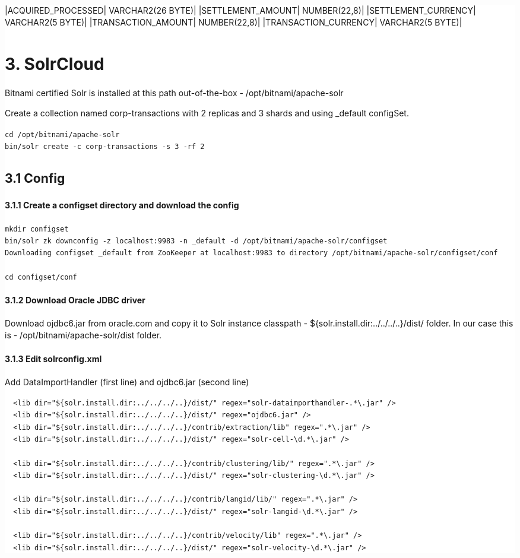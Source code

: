 |ACQUIRED_PROCESSED|	VARCHAR2(26 BYTE)|
|SETTLEMENT_AMOUNT|	NUMBER(22,8)|
|SETTLEMENT_CURRENCY|	VARCHAR2(5 BYTE)|
|TRANSACTION_AMOUNT|	NUMBER(22,8)|
|TRANSACTION_CURRENCY|	VARCHAR2(5 BYTE)|

# 3. SolrCloud
Bitnami certified Solr is installed at this path out-of-the-box - /opt/bitnami/apache-solr

Create a collection named corp-transactions with 2 replicas and 3 shards and using \_default configSet.
```
cd /opt/bitnami/apache-solr
bin/solr create -c corp-transactions -s 3 -rf 2
```

## 3.1 Config

#### 3.1.1 Create a configset directory and download the config
```
mkdir configset
bin/solr zk downconfig -z localhost:9983 -n _default -d /opt/bitnami/apache-solr/configset
Downloading configset _default from ZooKeeper at localhost:9983 to directory /opt/bitnami/apache-solr/configset/conf

cd configset/conf
```
#### 3.1.2 Download Oracle JDBC driver
Download ojdbc6.jar from oracle.com and copy it to Solr instance classpath - ${solr.install.dir:../../../..}/dist/ folder. In our case this is - /opt/bitnami/apache-solr/dist folder. 

#### 3.1.3 Edit solrconfig.xml
Add DataImportHandler (first line) and ojdbc6.jar (second line)
```
  <lib dir="${solr.install.dir:../../../..}/dist/" regex="solr-dataimporthandler-.*\.jar" />
  <lib dir="${solr.install.dir:../../../..}/dist/" regex="ojdbc6.jar" />  
  <lib dir="${solr.install.dir:../../../..}/contrib/extraction/lib" regex=".*\.jar" />
  <lib dir="${solr.install.dir:../../../..}/dist/" regex="solr-cell-\d.*\.jar" />

  <lib dir="${solr.install.dir:../../../..}/contrib/clustering/lib/" regex=".*\.jar" />
  <lib dir="${solr.install.dir:../../../..}/dist/" regex="solr-clustering-\d.*\.jar" />

  <lib dir="${solr.install.dir:../../../..}/contrib/langid/lib/" regex=".*\.jar" />
  <lib dir="${solr.install.dir:../../../..}/dist/" regex="solr-langid-\d.*\.jar" />

  <lib dir="${solr.install.dir:../../../..}/contrib/velocity/lib" regex=".*\.jar" />
  <lib dir="${solr.install.dir:../../../..}/dist/" regex="solr-velocity-\d.*\.jar" />
```
